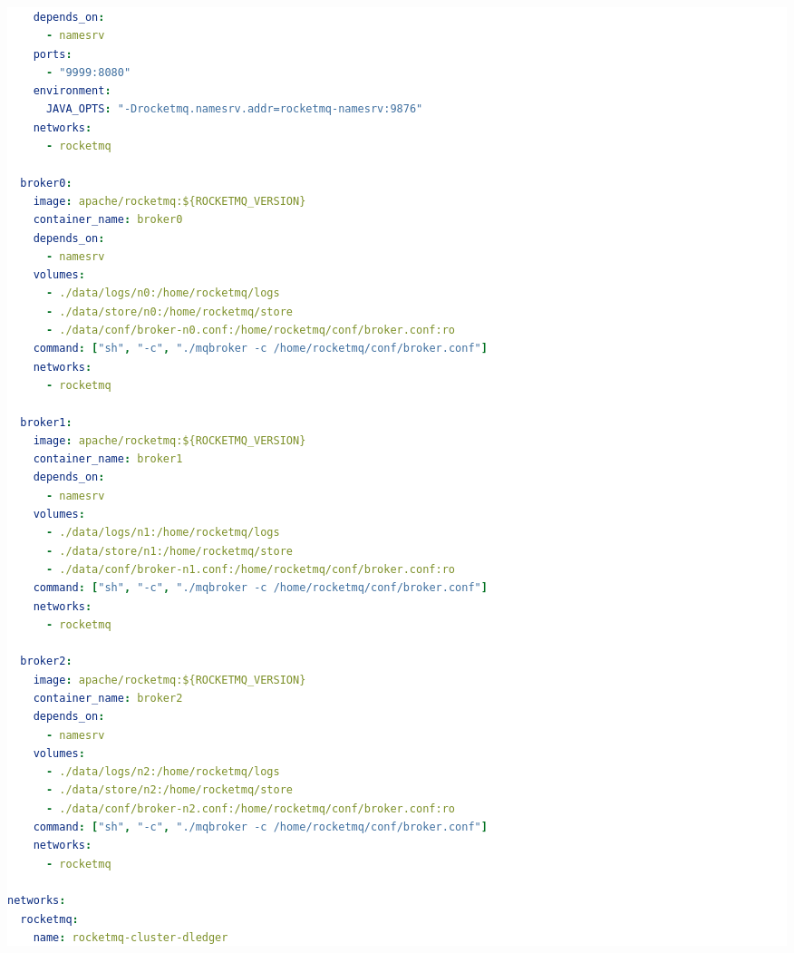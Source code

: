 ```yaml
    depends_on:
      - namesrv
    ports:
      - "9999:8080"
    environment:
      JAVA_OPTS: "-Drocketmq.namesrv.addr=rocketmq-namesrv:9876"
    networks:
      - rocketmq

  broker0:
    image: apache/rocketmq:${ROCKETMQ_VERSION}
    container_name: broker0
    depends_on:
      - namesrv
    volumes:
      - ./data/logs/n0:/home/rocketmq/logs
      - ./data/store/n0:/home/rocketmq/store
      - ./data/conf/broker-n0.conf:/home/rocketmq/conf/broker.conf:ro
    command: ["sh", "-c", "./mqbroker -c /home/rocketmq/conf/broker.conf"]
    networks:
      - rocketmq

  broker1:
    image: apache/rocketmq:${ROCKETMQ_VERSION}
    container_name: broker1
    depends_on:
      - namesrv
    volumes:
      - ./data/logs/n1:/home/rocketmq/logs
      - ./data/store/n1:/home/rocketmq/store
      - ./data/conf/broker-n1.conf:/home/rocketmq/conf/broker.conf:ro
    command: ["sh", "-c", "./mqbroker -c /home/rocketmq/conf/broker.conf"]
    networks:
      - rocketmq

  broker2:
    image: apache/rocketmq:${ROCKETMQ_VERSION}
    container_name: broker2
    depends_on:
      - namesrv
    volumes:
      - ./data/logs/n2:/home/rocketmq/logs
      - ./data/store/n2:/home/rocketmq/store
      - ./data/conf/broker-n2.conf:/home/rocketmq/conf/broker.conf:ro
    command: ["sh", "-c", "./mqbroker -c /home/rocketmq/conf/broker.conf"]
    networks:
      - rocketmq

networks:
  rocketmq:
    name: rocketmq-cluster-dledger
```
